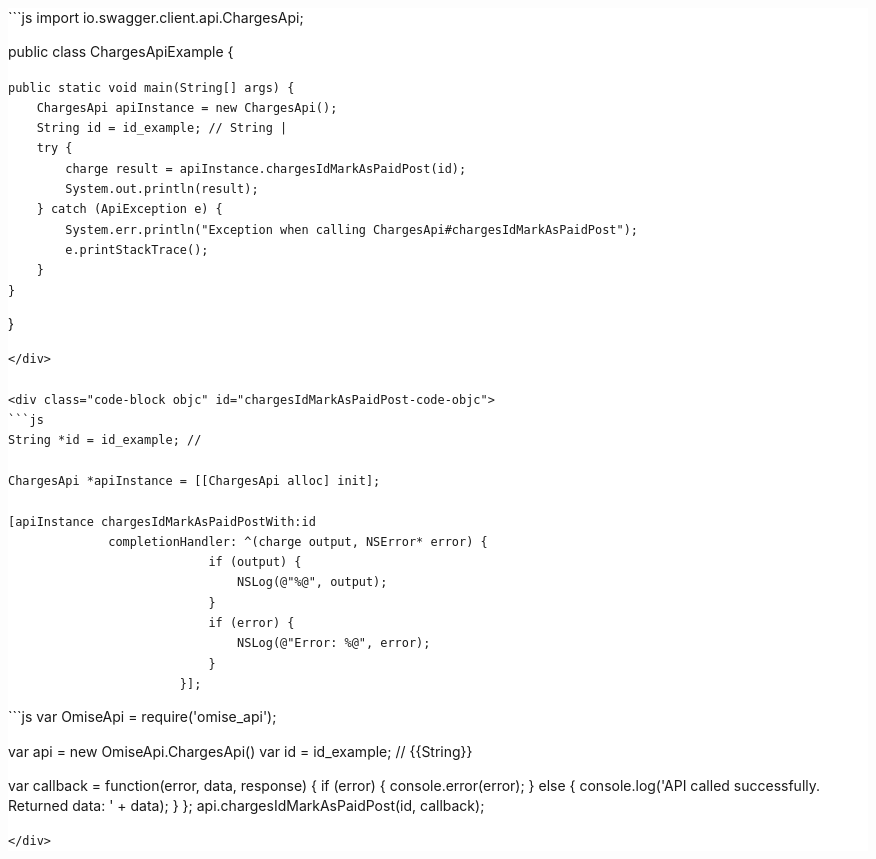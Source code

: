 </div>

<div class="code-block android" id="chargesIdMarkAsPaidPost-code-android">
```js
import io.swagger.client.api.ChargesApi;

public class ChargesApiExample {

    public static void main(String[] args) {
        ChargesApi apiInstance = new ChargesApi();
        String id = id_example; // String | 
        try {
            charge result = apiInstance.chargesIdMarkAsPaidPost(id);
            System.out.println(result);
        } catch (ApiException e) {
            System.err.println("Exception when calling ChargesApi#chargesIdMarkAsPaidPost");
            e.printStackTrace();
        }
    }
}
```
</div>

<div class="code-block objc" id="chargesIdMarkAsPaidPost-code-objc">
```js
String *id = id_example; // 

ChargesApi *apiInstance = [[ChargesApi alloc] init];

[apiInstance chargesIdMarkAsPaidPostWith:id
              completionHandler: ^(charge output, NSError* error) {
                            if (output) {
                                NSLog(@"%@", output);
                            }
                            if (error) {
                                NSLog(@"Error: %@", error);
                            }
                        }];
```
</div>

<div class="code-block javascript" id="chargesIdMarkAsPaidPost-code-javascript">
```js
var OmiseApi = require('omise_api');

var api = new OmiseApi.ChargesApi()
var id = id_example; // {{String}} 

var callback = function(error, data, response) {
  if (error) {
    console.error(error);
  } else {
    console.log('API called successfully. Returned data: ' + data);
  }
};
api.chargesIdMarkAsPaidPost(id, callback);
```
</div>
